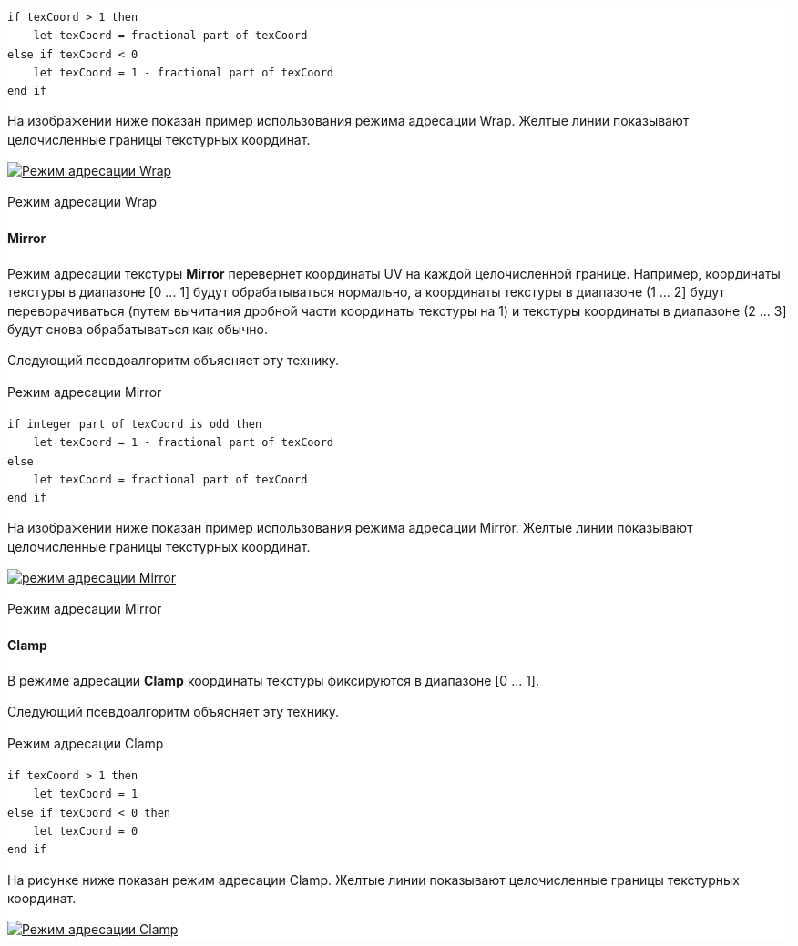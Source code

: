 	if texCoord > 1 then
		let texCoord = fractional part of texCoord
	else if texCoord < 0
		let texCoord = 1 - fractional part of texCoord
	end if

На изображении ниже показан пример использования режима адресации Wrap. Желтые линии показывают целочисленные границы текстурных координат.

[![Режим адресации Wrap](https://www.3dgep.com/wp-content/uploads/2014/04/Wrap-Addressing-Mode1.png)](https://www.3dgep.com/wp-content/uploads/2014/04/Wrap-Addressing-Mode1.png)

Режим адресации Wrap

#### Mirror

Режим адресации текстуры **Mirror** перевернет координаты UV на каждой целочисленной границе. Например, координаты текстуры в диапазоне [0 ... 1] будут обрабатываться нормально, а координаты текстуры в диапазоне (1 ... 2] будут переворачиваться (путем вычитания дробной части координаты текстуры на 1) и текстуры координаты в диапазоне (2 ... 3] будут снова обрабатываться как обычно.

Следующий псевдоалгоритм объясняет эту технику.

Режим адресации Mirror

	if integer part of texCoord is odd then
		let texCoord = 1 - fractional part of texCoord
	else
		let texCoord = fractional part of texCoord
	end if
	
На изображении ниже показан пример использования режима адресации Mirror. Желтые линии показывают целочисленные границы текстурных координат.

[![режим адресации Mirror](https://www.3dgep.com/wp-content/uploads/2014/04/Mirror-Addressing-Mode1.png)](https://www.3dgep.com/wp-content/uploads/2014/04/Mirror-Addressing-Mode1.png)

Режим адресации Mirror

#### Clamp

В режиме адресации **Сlamp** координаты текстуры фиксируются в диапазоне [0 ... 1].

Следующий псевдоалгоритм объясняет эту технику.

Режим адресации Clamp

	if texCoord > 1 then
		let texCoord = 1
	else if texCoord < 0 then
		let texCoord = 0
	end if


На рисунке ниже показан режим адресации Clamp. Желтые линии показывают целочисленные границы текстурных координат.

[![Режим адресации Clamp](https://www.3dgep.com/wp-content/uploads/2014/04/Clamp-Addressing-Mode1.png)](https://www.3dgep.com/wp-content/uploads/2014/04/Clamp-Addressing-Mode1.png)
